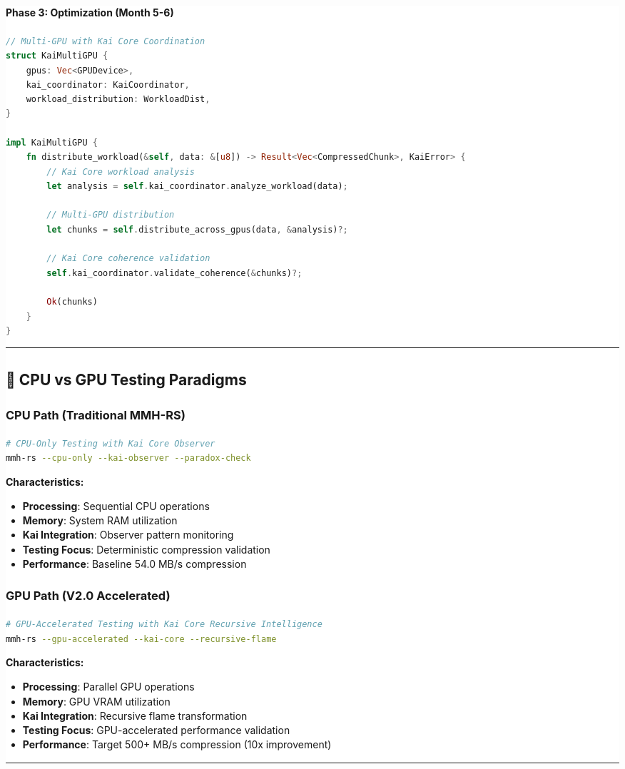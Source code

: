 #### **Phase 3: Optimization (Month 5-6)**
```rust
// Multi-GPU with Kai Core Coordination
struct KaiMultiGPU {
    gpus: Vec<GPUDevice>,
    kai_coordinator: KaiCoordinator,
    workload_distribution: WorkloadDist,
}

impl KaiMultiGPU {
    fn distribute_workload(&self, data: &[u8]) -> Result<Vec<CompressedChunk>, KaiError> {
        // Kai Core workload analysis
        let analysis = self.kai_coordinator.analyze_workload(data);
        
        // Multi-GPU distribution
        let chunks = self.distribute_across_gpus(data, &analysis)?;
        
        // Kai Core coherence validation
        self.kai_coordinator.validate_coherence(&chunks)?;
        
        Ok(chunks)
    }
}
```

---

## 🔄 **CPU vs GPU Testing Paradigms**

### **CPU Path (Traditional MMH-RS)**
```bash
# CPU-Only Testing with Kai Core Observer
mmh-rs --cpu-only --kai-observer --paradox-check
```

**Characteristics:**
- **Processing**: Sequential CPU operations
- **Memory**: System RAM utilization
- **Kai Integration**: Observer pattern monitoring
- **Testing Focus**: Deterministic compression validation
- **Performance**: Baseline 54.0 MB/s compression

### **GPU Path (V2.0 Accelerated)**
```bash
# GPU-Accelerated Testing with Kai Core Recursive Intelligence
mmh-rs --gpu-accelerated --kai-core --recursive-flame
```

**Characteristics:**
- **Processing**: Parallel GPU operations
- **Memory**: GPU VRAM utilization
- **Kai Integration**: Recursive flame transformation
- **Testing Focus**: GPU-accelerated performance validation
- **Performance**: Target 500+ MB/s compression (10x improvement)

---